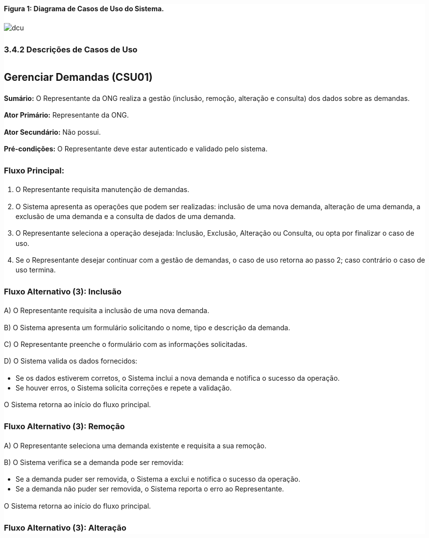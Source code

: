 #### Figura 1: Diagrama de Casos de Uso do Sistema.

![dcu](https://github.com/user-attachments/assets/41f6b731-b44e-43aa-911f-423ad6198f47)
 
### 3.4.2 Descrições de Casos de Uso

## Gerenciar Demandas (CSU01)

**Sumário:** O Representante da ONG realiza a gestão (inclusão, remoção, alteração e consulta) dos dados sobre as demandas.

**Ator Primário:** Representante da ONG.

**Ator Secundário:** Não possui.

**Pré-condições:** O Representante deve estar autenticado e validado pelo sistema.

### Fluxo Principal:

1) 	O Representante requisita manutenção de demandas.
   
2) 	O Sistema apresenta as operações que podem ser realizadas: inclusão de uma nova demanda, alteração de uma demanda, a exclusão de uma demanda e a consulta de dados de uma demanda.
   
3) 	O Representante seleciona a operação desejada: Inclusão, Exclusão, Alteração ou Consulta, ou opta por finalizar o caso de uso.
  
4) 	Se o Representante desejar continuar com a gestão de demandas, o caso de uso retorna ao passo 2; caso contrário o caso de uso termina.

### Fluxo Alternativo (3): Inclusão

A) O Representante requisita a inclusão de uma nova demanda.

B) O Sistema apresenta um formulário solicitando o nome, tipo e descrição da demanda.

C) O Representante preenche o formulário com as informações solicitadas.

D) O Sistema valida os dados fornecidos:
  * Se os dados estiverem corretos, o Sistema inclui a nova demanda e notifica o sucesso da operação.
  * Se houver erros, o Sistema solicita correções e repete a validação.
    
O Sistema retorna ao início do fluxo principal.

### Fluxo Alternativo (3): Remoção

A) O Representante seleciona uma demanda existente e requisita a sua remoção.

B) O Sistema verifica se a demanda pode ser removida:
   * Se a demanda puder ser removida, o Sistema a exclui e notifica o sucesso da operação.
   * Se a demanda não puder ser removida, o Sistema reporta o erro ao Representante.
     
O Sistema retorna ao início do fluxo principal.

### Fluxo Alternativo (3): Alteração
